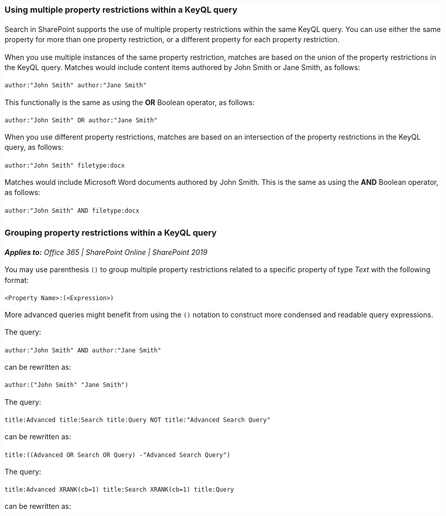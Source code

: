 
### Using multiple property restrictions within a KeyQL query

Search in SharePoint supports the use of multiple property restrictions within the same KeyQL query. You can use either the same property for more than one property restriction, or a different property for each property restriction. 

When you use multiple instances of the same property restriction, matches are based on the union of the property restrictions in the KeyQL query. Matches would include content items authored by John Smith or Jane Smith, as follows:    

 `author:"John Smith" author:"Jane Smith"`
    
This functionally is the same as using the **OR** Boolean operator, as follows:    
    
 `author:"John Smith" OR author:"Jane Smith"`
    
When you use different property restrictions, matches are based on an intersection of the property restrictions in the KeyQL query, as follows:

 `author:"John Smith" filetype:docx`
    
Matches would include Microsoft Word documents authored by John Smith. This is the same as using the **AND** Boolean operator, as follows:
    
 `author:"John Smith" AND filetype:docx`


### Grouping property restrictions within a KeyQL query

_**Applies to:** Office 365 | SharePoint Online | SharePoint 2019_

You may use parenthesis `()` to group multiple property restrictions related to a specific property of type *Text* with the following format:

`<Property Name>:(<Expression>)`

More advanced queries might benefit from using the `()` notation to construct more condensed and readable query expressions.

The query:

`author:"John Smith" AND author:"Jane Smith"`

can be rewritten as:

`author:("John Smith" "Jane Smith")`

The query:

`title:Advanced title:Search title:Query NOT title:"Advanced Search Query"`

can be rewritten as:

`title:((Advanced OR Search OR Query) -"Advanced Search Query")`

The query:

`title:Advanced XRANK(cb=1) title:Search XRANK(cb=1) title:Query`

can be rewritten as:
